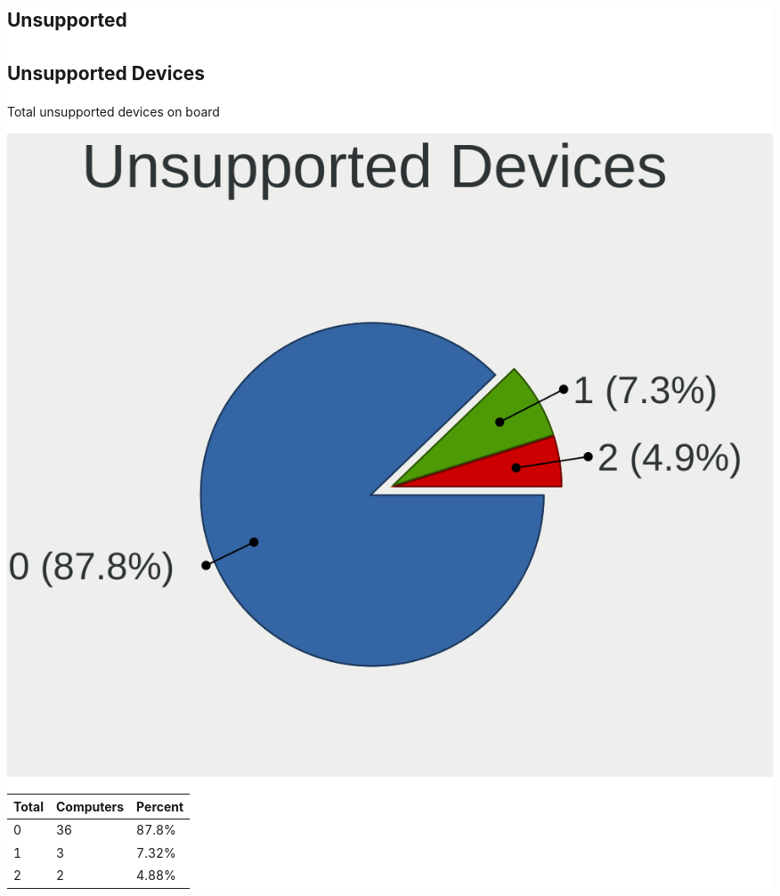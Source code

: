 Unsupported
-----------

Unsupported Devices
-------------------

Total unsupported devices on board

![Unsupported Devices](./All/images/pie_chart/device_unsupported.svg)


| Total | Computers | Percent |
|-------|-----------|---------|
| 0     | 36        | 87.8%   |
| 1     | 3         | 7.32%   |
| 2     | 2         | 4.88%   |
